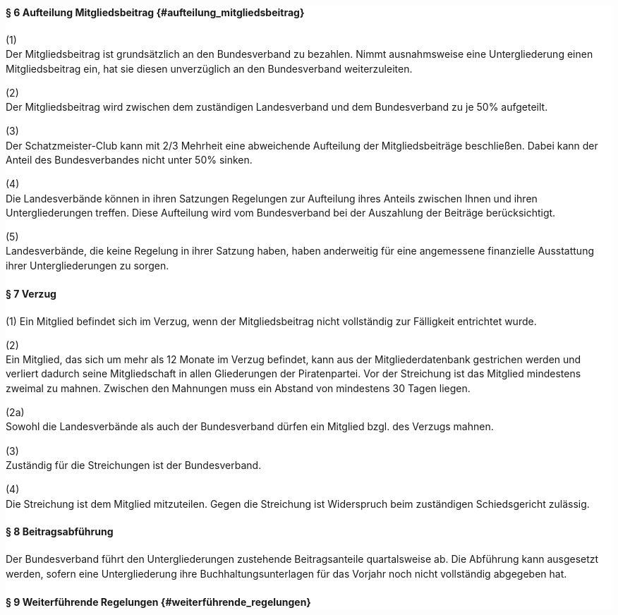 #### § 6 Aufteilung Mitgliedsbeitrag {#aufteilung_mitgliedsbeitrag}

(1)  
Der Mitgliedsbeitrag ist grundsätzlich an den Bundesverband zu bezahlen. Nimmt ausnahmsweise eine Untergliederung einen Mitgliedsbeitrag ein, hat sie diesen unverzüglich an den Bundesverband weiterzuleiten.

(2)  
Der Mitgliedsbeitrag wird zwischen dem zuständigen Landesverband und dem Bundesverband zu je 50% aufgeteilt.

(3)  
Der Schatzmeister-Club kann mit 2/3 Mehrheit eine abweichende Aufteilung der Mitgliedsbeiträge beschließen. Dabei kann der Anteil des Bundesverbandes nicht unter 50% sinken.

(4)  
Die Landesverbände können in ihren Satzungen Regelungen zur Aufteilung ihres Anteils zwischen Ihnen und ihren Untergliederungen treffen. Diese Aufteilung wird vom Bundesverband bei der Auszahlung der Beiträge berücksichtigt.

(5)  
Landesverbände, die keine Regelung in ihrer Satzung haben, haben anderweitig für eine angemessene finanzielle Ausstattung ihrer Untergliederungen zu sorgen.


#### § 7 Verzug

(1) Ein Mitglied befindet sich im Verzug, wenn der Mitgliedsbeitrag nicht vollständig zur Fälligkeit entrichtet wurde.

(2)  
Ein Mitglied, das sich um mehr als 12 Monate im Verzug befindet, kann aus der Mitgliederdatenbank gestrichen werden und verliert dadurch seine Mitgliedschaft in allen Gliederungen der Piratenpartei. Vor der Streichung ist das Mitglied mindestens zweimal zu mahnen. Zwischen den Mahnungen muss ein Abstand von mindestens 30 Tagen liegen.

(2a)  
Sowohl die Landesverbände als auch der Bundesverband dürfen ein Mitglied bzgl. des Verzugs mahnen.

(3)  
Zuständig für die Streichungen ist der Bundesverband.

(4)  
Die Streichung ist dem Mitglied mitzuteilen. Gegen die Streichung ist Widerspruch beim zuständigen Schiedsgericht zulässig.

#### § 8 Beitragsabführung

  
Der Bundesverband führt den Untergliederungen zustehende Beitragsanteile quartalsweise ab. Die Abführung kann ausgesetzt werden, sofern eine Untergliederung ihre Buchhaltungsunterlagen für das Vorjahr noch nicht vollständig abgegeben hat.

#### § 9 Weiterführende Regelungen {#weiterführende_regelungen}
  